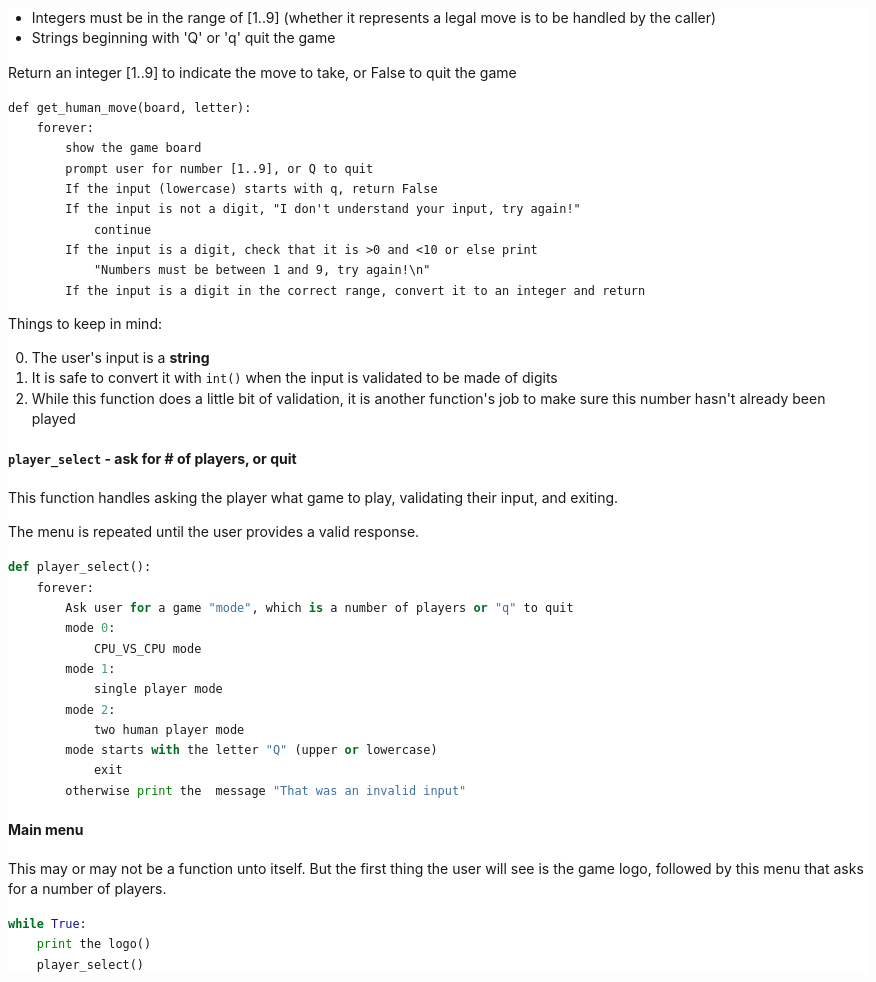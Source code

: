 *   Integers must be in the range of [1..9] (whether it represents a legal move
    is to be handled by the caller)
*   Strings beginning with 'Q' or 'q' quit the game

Return an integer [1..9] to indicate the move to take, or False to quit the game

```
def get_human_move(board, letter):
    forever:
        show the game board
        prompt user for number [1..9], or Q to quit
        If the input (lowercase) starts with q, return False
        If the input is not a digit, "I don't understand your input, try again!"
            continue
        If the input is a digit, check that it is >0 and <10 or else print
            "Numbers must be between 1 and 9, try again!\n"
        If the input is a digit in the correct range, convert it to an integer and return
```

Things to keep in mind:

0.  The user's input is a **string**
1.  It is safe to convert it with `int()` when the input is validated to be made of digits
2.  While this function does a little bit of validation, it is another function's job to make sure this number hasn't already been played


#### `player_select` - ask for # of players, or quit

This function handles asking the player what game to play, validating their input, and exiting.

The menu is repeated until the user provides a valid response.

```python
def player_select():
    forever:
        Ask user for a game "mode", which is a number of players or "q" to quit
        mode 0:
            CPU_VS_CPU mode
        mode 1:
            single player mode
        mode 2:
            two human player mode
        mode starts with the letter "Q" (upper or lowercase)
            exit
        otherwise print the  message "That was an invalid input"
```


#### Main menu

This may or may not be a function unto itself.  But the first thing the user will see is the game logo, followed by this menu that asks for a number of players.

```python
while True:
    print the logo()
    player_select()
```
